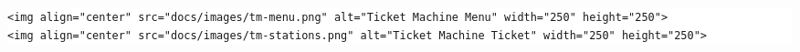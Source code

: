     <img align="center" src="docs/images/tm-menu.png" alt="Ticket Machine Menu" width="250" height="250">
    <img align="center" src="docs/images/tm-stations.png" alt="Ticket Machine Ticket" width="250" height="250">
</p>
